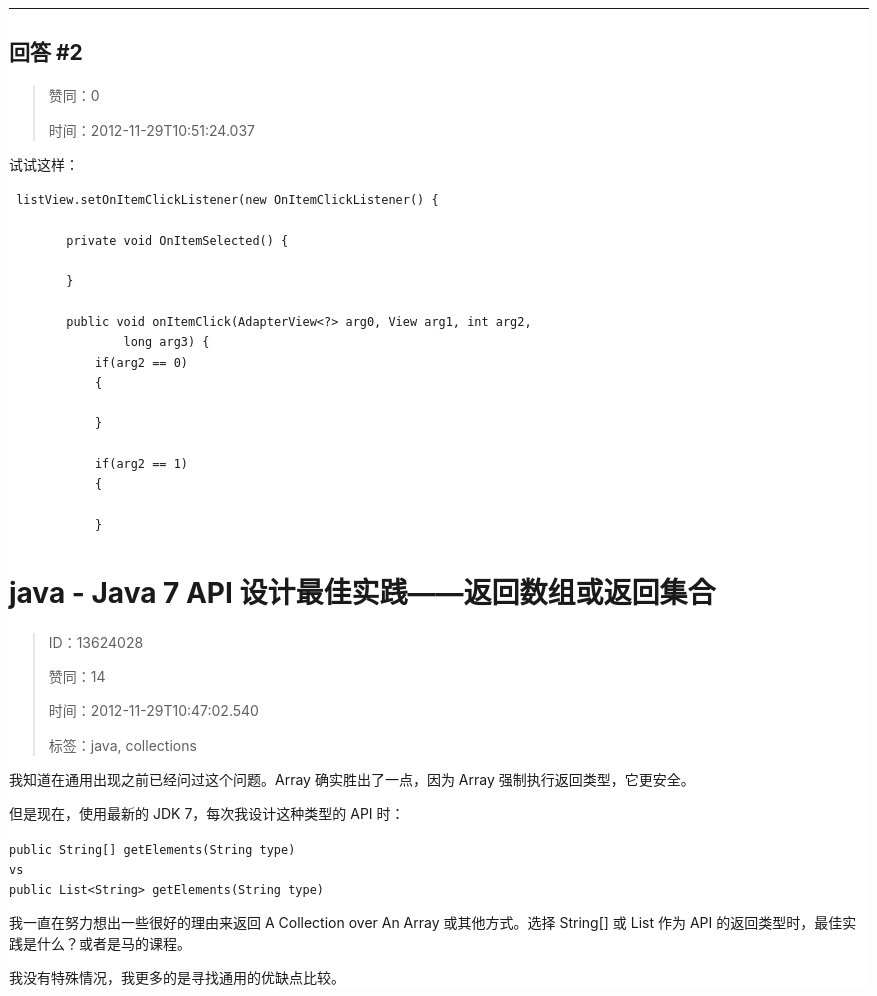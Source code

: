 * * *

## 回答 #2

> 赞同：0
> 
> 时间：2012-11-29T10:51:24.037

试试这样：

```
 listView.setOnItemClickListener(new OnItemClickListener() {

        private void OnItemSelected() {

        }

        public void onItemClick(AdapterView<?> arg0, View arg1, int arg2,
                long arg3) {
            if(arg2 == 0)
            {

            }

            if(arg2 == 1)
            {

            } 
```

# java - Java 7 API 设计最佳实践——返回数组或返回集合

> ID：13624028
> 
> 赞同：14
> 
> 时间：2012-11-29T10:47:02.540
> 
> 标签：java, collections

我知道在通用出现之前已经问过这个问题。Array 确实胜出了一点，因为 Array 强制执行返回类型，它更安全。

但是现在，使用最新的 JDK 7，每次我设计这种类型的 API 时：

```
public String[] getElements(String type)
vs
public List<String> getElements(String type) 
```

我一直在努力想出一些很好的理由来返回 A Collection over An Array 或其他方式。选择 String[] 或 List 作为 API 的返回类型时，最佳实践是什么？或者是马的课程。

我没有特殊情况，我更多的是寻找通用的优缺点比较。
